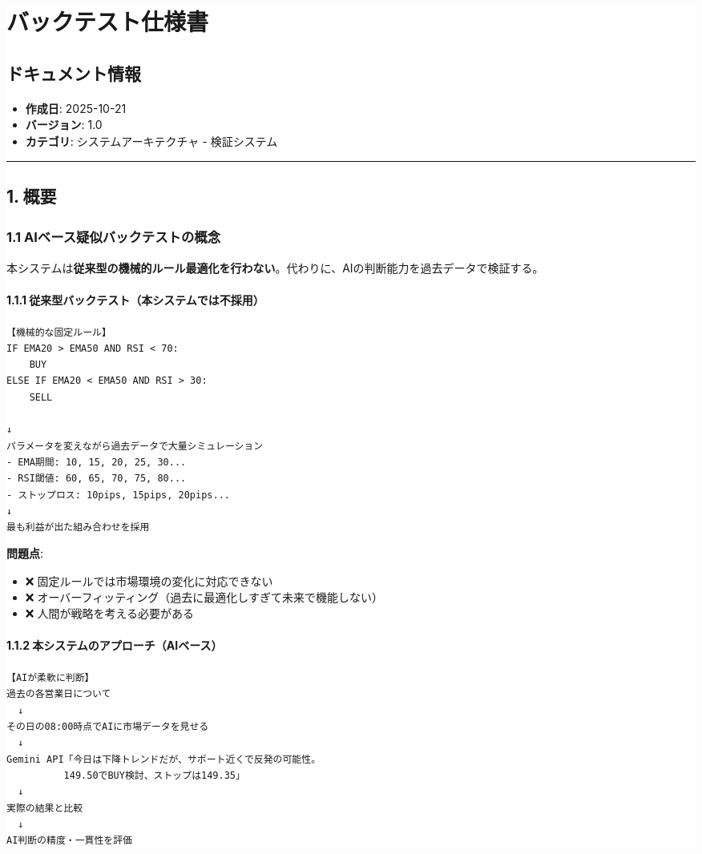 # バックテスト仕様書

## ドキュメント情報
- **作成日**: 2025-10-21
- **バージョン**: 1.0
- **カテゴリ**: システムアーキテクチャ - 検証システム

---

## 1. 概要

### 1.1 AIベース疑似バックテストの概念

本システムは**従来型の機械的ルール最適化を行わない**。代わりに、AIの判断能力を過去データで検証する。

#### 1.1.1 従来型バックテスト（本システムでは不採用）

```
【機械的な固定ルール】
IF EMA20 > EMA50 AND RSI < 70:
    BUY
ELSE IF EMA20 < EMA50 AND RSI > 30:
    SELL

↓
パラメータを変えながら過去データで大量シミュレーション
- EMA期間: 10, 15, 20, 25, 30...
- RSI閾値: 60, 65, 70, 75, 80...
- ストップロス: 10pips, 15pips, 20pips...
↓
最も利益が出た組み合わせを採用
```

**問題点**:
- ❌ 固定ルールでは市場環境の変化に対応できない
- ❌ オーバーフィッティング（過去に最適化しすぎて未来で機能しない）
- ❌ 人間が戦略を考える必要がある

#### 1.1.2 本システムのアプローチ（AIベース）

```
【AIが柔軟に判断】
過去の各営業日について
  ↓
その日の08:00時点でAIに市場データを見せる
  ↓
Gemini API「今日は下降トレンドだが、サポート近くで反発の可能性。
          149.50でBUY検討、ストップは149.35」
  ↓
実際の結果と比較
  ↓
AI判断の精度・一貫性を評価
```
